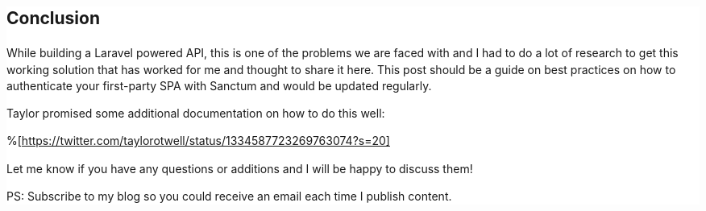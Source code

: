 ## Conclusion

While building a Laravel powered API, this is one of the problems we are faced with and I had to do a lot of research to get this working solution that has worked for me and thought to share it here. This post should be a guide on best practices on how to authenticate your first-party SPA with Sanctum and would be updated regularly. 

Taylor promised some additional documentation on how to do this well:

%[https://twitter.com/taylorotwell/status/1334587723269763074?s=20]

Let me know if you have any questions or additions and I will be happy to discuss them!

PS: Subscribe to my blog so you could receive an email each time I publish content.